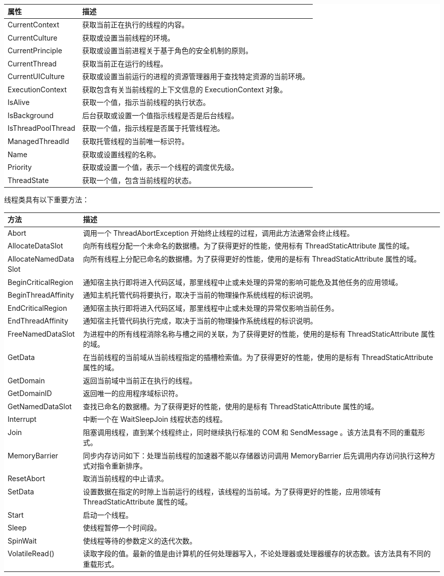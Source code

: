 | 属性   |描述     |
|:------------|:----------|
|CurrentContext    |获取当前正在执行的线程的内容。|
|CurrentCulture    |获取或设置当前线程的环境。|
|CurrentPrinciple  |获取或设置当前进程关于基于角色的安全机制的原则。|
|CurrentThread     |获取当前正在运行的线程。|
|CurrentUICulture  |获取或设置当前运行的进程的资源管理器用于查找特定资源的当前环境。|
|ExecutionContext  |获取包含有关当前线程的上下文信息的 ExecutionContext 对象。|
|IsAlive           |获取一个值，指示当前线程的执行状态。|
|IsBackground      |后台获取或设置一个值指示线程是否是后台线程。|
|IsThreadPoolThread|获取一个值，指示线程是否属于托管线程池。|
|ManagedThreadId   |获取托管线程的当前唯一标识符。|
|Name              |获取或设置线程的名称。|
|Priority          |获取或设置一个值，表示一个线程的调度优先级。|
|ThreadState       |获取一个值，包含当前线程的状态。 |

线程类具有以下重要方法：

| 方法  |描述   |
|:------------|:----------|
|Abort                |调用一个 ThreadAbortException 开始终止线程的过程，调用此方法通常会终止线程。|
|AllocateDataSlot     |向所有线程分配一个未命名的数据槽。为了获得更好的性能，使用标有 ThreadStaticAttribute 属性的域。|
|AllocateNamedDataSlot|向所有线程上分配已命名的数据槽。为了获得更好的性能，使用的是标有 ThreadStaticAttribute 属性的域。|
|BeginCriticalRegion  |通知宿主执行即将进入代码区域，那里线程中止或未处理的异常的影响可能危及其他任务的应用领域。|
|BeginThreadAffinity  |通知主机托管代码将要执行，取决于当前的物理操作系统线程的标识说明。| 
|EndCriticalRegion    |通知宿主执行即将进入代码区域，那里线程中止或未处理的异常仅影响当前任务。|
|EndThreadAffinity    |通知宿主托管代码执行完成，取决于当前的物理操作系统线程的标识说明。|
|FreeNamedDataSlot    |为进程中的所有线程消除名称与槽之间的关联，为了获得更好的性能，使用的是标有 ThreadStaticAttribute 属性的域。|
|GetData              |在当前线程的当前域从当前线程指定的插槽检索值。为了获得更好的性能，使用的是标有 ThreadStaticAttribute 属性的域。|
|GetDomain            |返回当前域中当前正在执行的线程。|
|GetDomainID          |返回唯一的应用程序域标识符。|
|GetNamedDataSlot     |查找已命名的数据槽。为了获得更好的性能，使用的是标有 ThreadStaticAttribute 属性的域。|
|Interrupt            |中断一个在 WaitSleepJoin 线程状态的线程。|
|Join                 |阻塞调用线程，直到某个线程终止，同时继续执行标准的 COM 和 SendMessage 。该方法具有不同的重载形式。|
|MemoryBarrier        |同步内存访问如下：处理当前线程的加速器不能以存储器访问调用 MemoryBarrier  后先调用内存访问执行这种方式对指令重新排序。|
|ResetAbort           |取消当前线程的中止请求。|
|SetData              |设置数据在指定的时隙上当前运行的线程，该线程的当前域。为了获得更好的性能，应用领域有 ThreadStaticAttribute  属性的域。|
|Start                |启动一个线程。|
|Sleep                |使线程暂停一个时间段。|
|SpinWait             |使线程等待的参数定义的迭代次数。|
|VolatileRead()       |读取字段的值。最新的值是由计算机的任何处理器写入，不论处理器或处理器缓存的状态数。该方法具有不同的重载形式。|